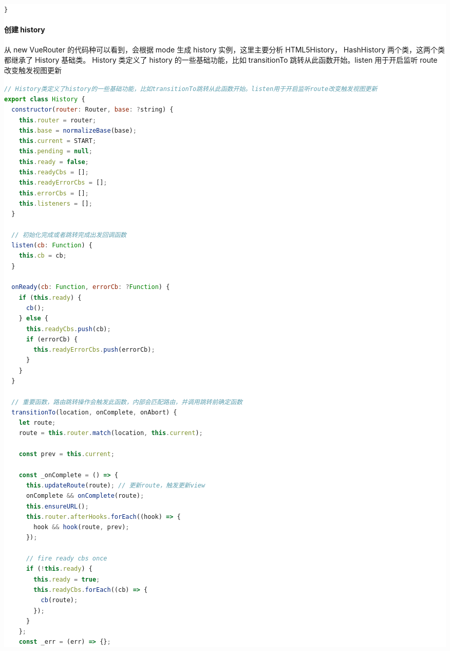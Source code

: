 ```javascript
}
```

#### 创建 history

从 new VueRouter 的代码种可以看到，会根据 mode 生成 history 实例，这里主要分析 HTML5History， HashHistory 两个类，这两个类都继承了 History 基础类。
History 类定义了 history 的一些基础功能，比如 transitionTo 跳转从此函数开始。listen 用于开启监听 route 改变触发视图更新

```javascript
// History类定义了history的一些基础功能，比如transitionTo跳转从此函数开始。listen用于开启监听route改变触发视图更新
export class History {
  constructor(router: Router, base: ?string) {
    this.router = router;
    this.base = normalizeBase(base);
    this.current = START;
    this.pending = null;
    this.ready = false;
    this.readyCbs = [];
    this.readyErrorCbs = [];
    this.errorCbs = [];
    this.listeners = [];
  }

  // 初始化完成或者跳转完成出发回调函数
  listen(cb: Function) {
    this.cb = cb;
  }

  onReady(cb: Function, errorCb: ?Function) {
    if (this.ready) {
      cb();
    } else {
      this.readyCbs.push(cb);
      if (errorCb) {
        this.readyErrorCbs.push(errorCb);
      }
    }
  }

  // 重要函数，路由跳转操作会触发此函数，内部会匹配路由，并调用跳转前确定函数
  transitionTo(location, onComplete, onAbort) {
    let route;
    route = this.router.match(location, this.current);

    const prev = this.current;

    const _onComplete = () => {
      this.updateRoute(route); // 更新route，触发更新view
      onComplete && onComplete(route);
      this.ensureURL();
      this.router.afterHooks.forEach((hook) => {
        hook && hook(route, prev);
      });

      // fire ready cbs once
      if (!this.ready) {
        this.ready = true;
        this.readyCbs.forEach((cb) => {
          cb(route);
        });
      }
    };
    const _err = (err) => {};
```